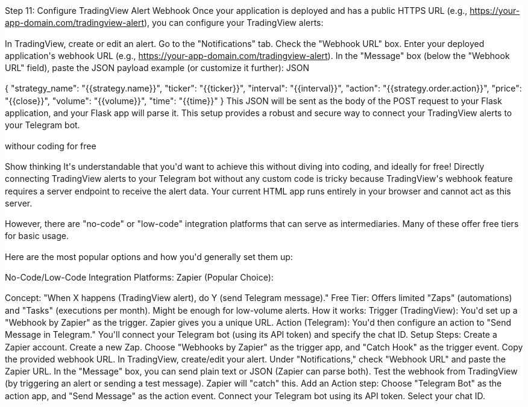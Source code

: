 Step 11: Configure TradingView Alert Webhook
Once your application is deployed and has a public HTTPS URL (e.g., https://your-app-domain.com/tradingview-alert), you can configure your TradingView alerts:

In TradingView, create or edit an alert.
Go to the "Notifications" tab.
Check the "Webhook URL" box.
Enter your deployed application's webhook URL (e.g., https://your-app-domain.com/tradingview-alert).
In the "Message" box (below the "Webhook URL" field), paste the JSON payload example (or customize it further):
JSON

{
  "strategy_name": "{{strategy.name}}",
  "ticker": "{{ticker}}",
  "interval": "{{interval}}",
  "action": "{{strategy.order.action}}",
  "price": "{{close}}",
  "volume": "{{volume}}",
  "time": "{{time}}"
}
This JSON will be sent as the body of the POST request to your Flask application, and your Flask app will parse it.
This setup provides a robust and secure way to connect your TradingView alerts to your Telegram bot.





withour coding for free



Show thinking
It's understandable that you'd want to achieve this without diving into coding, and ideally for free! Directly connecting TradingView alerts to your Telegram bot without any custom code is tricky because TradingView's webhook feature requires a server endpoint to receive the alert data. Your current HTML app runs entirely in your browser and cannot act as this server.

However, there are "no-code" or "low-code" integration platforms that can serve as intermediaries. Many of these offer free tiers for basic usage.

Here are the most popular options and how you'd generally set them up:

No-Code/Low-Code Integration Platforms:
Zapier (Popular Choice):

Concept: "When X happens (TradingView alert), do Y (send Telegram message)."
Free Tier: Offers limited "Zaps" (automations) and "Tasks" (executions per month). Might be enough for low-volume alerts.
How it works:
Trigger (TradingView): You'd set up a "Webhook by Zapier" as the trigger. Zapier gives you a unique URL.
Action (Telegram): You'd then configure an action to "Send Message in Telegram." You'll connect your Telegram bot (using its API token) and specify the chat ID.
Setup Steps:
Create a Zapier account.
Create a new Zap.
Choose "Webhooks by Zapier" as the trigger app, and "Catch Hook" as the trigger event. Copy the provided webhook URL.
In TradingView, create/edit your alert. Under "Notifications," check "Webhook URL" and paste the Zapier URL. In the "Message" box, you can send plain text or JSON (Zapier can parse both).
Test the webhook from TradingView (by triggering an alert or sending a test message). Zapier will "catch" this.
Add an Action step: Choose "Telegram Bot" as the action app, and "Send Message" as the action event.
Connect your Telegram bot using its API token. Select your chat ID.